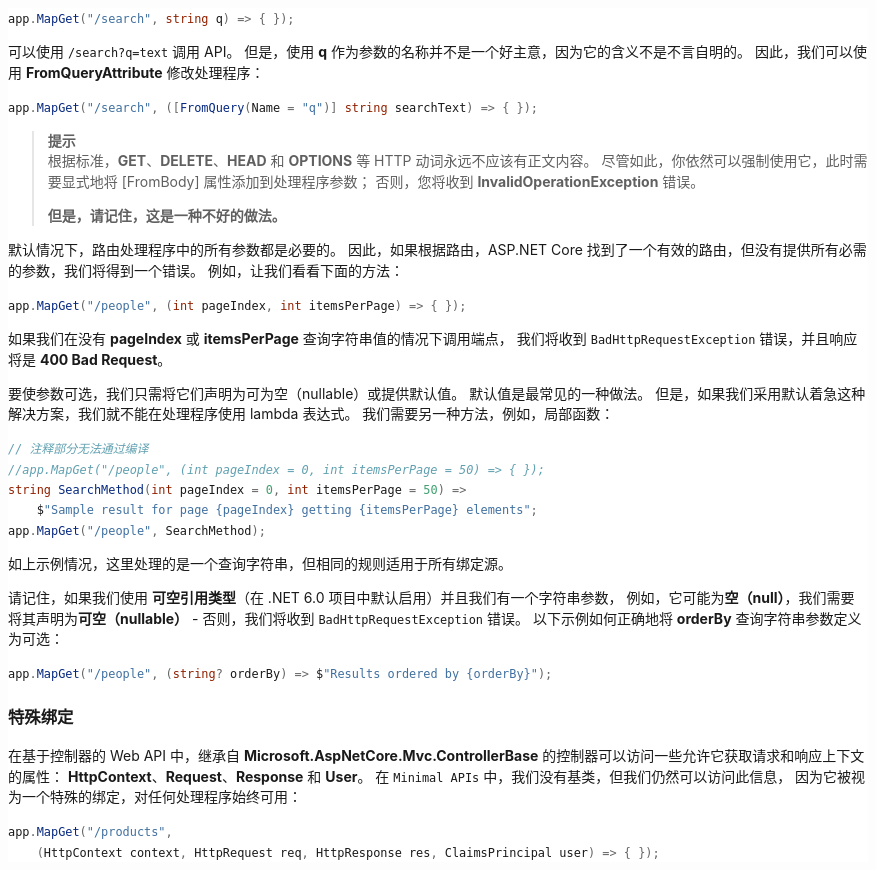 ```csharp
app.MapGet("/search", string q) => { });
```

可以使用 `/search?q=text` 调用 API。 但是，使用 **q** 作为参数的名称并不是一个好主意，因为它的含义不是不言自明的。
因此，我们可以使用 **FromQueryAttribute** 修改处理程序：

```csharp
app.MapGet("/search", ([FromQuery(Name = "q")] string searchText) => { });
```

> **提示**<br/>
> 根据标准，**GET**、**DELETE**、**HEAD** 和 **OPTIONS** 等 HTTP 动词永远不应该有正文内容。
> 尽管如此，你依然可以强制使用它，此时需要显式地将 [FromBody] 属性添加到处理程序参数；
> 否则，您将收到 **InvalidOperationException** 错误。
>
> **但是，请记住，这是一种不好的做法。**

默认情况下，路由处理程序中的所有参数都是必要的。
因此，如果根据路由，ASP.NET Core 找到了一个有效的路由，但没有提供所有必需的参数，我们将得到一个错误。
例如，让我们看看下面的方法：

```csharp
app.MapGet("/people", (int pageIndex, int itemsPerPage) => { });
```

如果我们在没有 **pageIndex** 或 **itemsPerPage** 查询字符串值的情况下调用端点，
我们将收到 `BadHttpRequestException` 错误，并且响应将是 **400 Bad Request**。

要使参数可选，我们只需将它们声明为可为空（nullable）或提供默认值。 默认值是最常见的一种做法。
但是，如果我们采用默认着急这种解决方案，我们就不能在处理程序使用 lambda 表达式。 我们需要另一种方法，例如，局部函数：

```csharp
// 注释部分无法通过编译
//app.MapGet("/people", (int pageIndex = 0, int itemsPerPage = 50) => { });
string SearchMethod(int pageIndex = 0, int itemsPerPage = 50) => 
    $"Sample result for page {pageIndex} getting {itemsPerPage} elements";
app.MapGet("/people", SearchMethod);
```

如上示例情况，这里处理的是一个查询字符串，但相同的规则适用于所有绑定源。

请记住，如果我们使用 **可空引用类型**（在 .NET 6.0 项目中默认启用）并且我们有一个字符串参数，
例如，它可能为**空（null）**，我们需要将其声明为**可空（nullable）** - 否则，我们将收到 `BadHttpRequestException` 错误。
以下示例如何正确地将 **orderBy** 查询字符串参数定义为可选：

```csharp
app.MapGet("/people", (string? orderBy) => $"Results ordered by {orderBy}");
```

### 特殊绑定

在基于控制器的 Web API 中，继承自 **Microsoft.AspNetCore.Mvc.ControllerBase** 的控制器可以访问一些允许它获取请求和响应上下文的属性：
**HttpContext**、**Request**、**Response** 和 **User**。 在 `Minimal APIs` 中，我们没有基类，但我们仍然可以访问此信息，
因为它被视为一个特殊的绑定，对任何处理程序始终可用：

```csharp
app.MapGet("/products", 
    (HttpContext context, HttpRequest req, HttpResponse res, ClaimsPrincipal user) => { });
```
